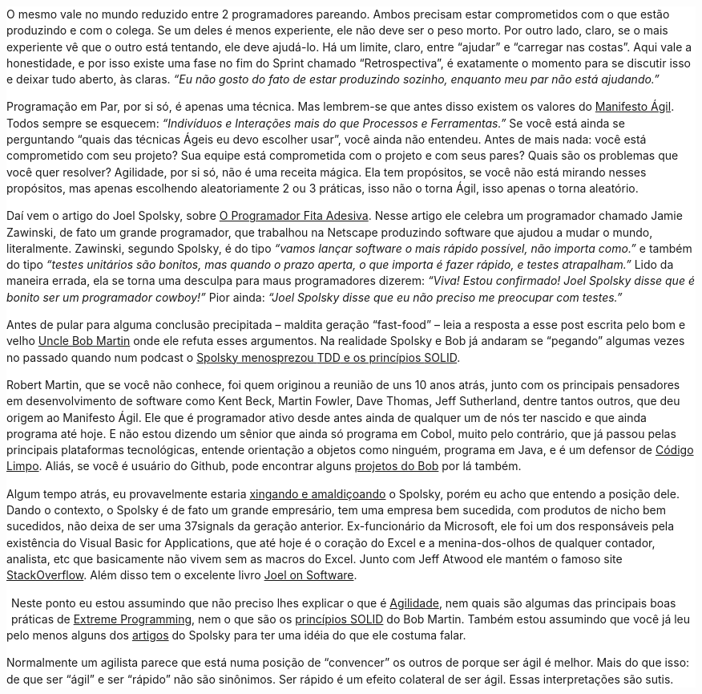 <p>O mesmo vale no mundo reduzido entre 2 programadores pareando. Ambos precisam estar comprometidos com o que estão produzindo e com o colega. Se um deles é menos experiente, ele não deve ser o peso morto. Por outro lado, claro, se o mais experiente vê que o outro está tentando, ele deve ajudá-lo. Há um limite, claro, entre “ajudar” e “carregar nas costas”. Aqui vale a honestidade, e por isso existe uma fase no fim do Sprint chamado “Retrospectiva”, é exatamente o momento para se discutir isso e deixar tudo aberto, às claras. <em>“Eu não gosto do fato de estar produzindo sozinho, enquanto meu par não está ajudando.”</em></p>
<p>Programação em Par, por si só, é apenas uma técnica. Mas lembrem-se que antes disso existem os valores do <a href="https://agilemanifesto.org/">Manifesto Ágil</a>. Todos sempre se esquecem: <em>“Indivíduos e Interações mais do que Processos e Ferramentas.”</em> Se você está ainda se perguntando “quais das técnicas Ágeis eu devo escolher usar”, você ainda não entendeu. Antes de mais nada: você está comprometido com seu projeto? Sua equipe está comprometida com o projeto e com seus pares? Quais são os problemas que você quer resolver? Agilidade, por si só, não é uma receita mágica. Ela tem propósitos, se você não está mirando nesses propósitos, mas apenas escolhendo aleatoriamente 2 ou 3 práticas, isso não o torna Ágil, isso apenas o torna aleatório.</p>
<div style="float: right; margin: 3px"><img src="https://s3.amazonaws.com/akitaonrails/assets/2009/9/26/493px-Joel_spolsky_on_20_sept_2007_original.jpg" srcset="https://s3.amazonaws.com/akitaonrails/assets/2009/9/26/493px-Joel_spolsky_on_20_sept_2007_original.jpg 2x" alt=""></div>
<p>Daí vem o artigo do Joel Spolsky, sobre <a href="https://www.joelonsoftware.com/items/2009/09/23.html">O Programador Fita Adesiva</a>. Nesse artigo ele celebra um programador chamado Jamie Zawinski, de fato um grande programador, que trabalhou na Netscape produzindo software que ajudou a mudar o mundo, literalmente. Zawinski, segundo Spolsky, é do tipo <em>“vamos lançar software o mais rápido possível, não importa como.”</em> e também do tipo <em>“testes unitários são bonitos, mas quando o prazo aperta, o que importa é fazer rápido, e testes atrapalham.”</em> Lido da maneira errada, ela se torna uma desculpa para maus programadores dizerem: <em>“Viva! Estou confirmado! Joel Spolsky disse que é bonito ser um programador cowboy!”</em> Pior ainda: <em>“Joel Spolsky disse que eu não preciso me preocupar com testes.”</em></p>
<p>Antes de pular para alguma conclusão precipitada – maldita geração “fast-food” – leia a resposta a esse post escrita pelo bom e velho <a href="https://blog.objectmentor.com/articles/2009/09/24/the-duct-tape-programmer">Uncle Bob Martin</a> onde ele refuta esses argumentos. Na realidade Spolsky e Bob já andaram se “pegando” algumas vezes no passado quando num podcast o <a href="https://www.infoq.com/news/2009/02/spolsky-vs-uncle-bob">Spolsky menosprezou <span class="caps">TDD</span> e os princípios <span class="caps">SOLID</span></a>.</p>
<p>Robert Martin, que se você não conhece, foi quem originou a reunião de uns 10 anos atrás, junto com os principais pensadores em desenvolvimento de software como Kent Beck, Martin Fowler, Dave Thomas, Jeff Sutherland, dentre tantos outros, que deu origem ao Manifesto Ágil. Ele que é programador ativo desde antes ainda de qualquer um de nós ter nascido e que ainda programa até hoje. E não estou dizendo um sênior que ainda só programa em Cobol, muito pelo contrário, que já passou pelas principais plataformas tecnológicas, entende orientação a objetos como ninguém, programa em Java, e é um defensor de <a href="https://www.amazon.com/Clean-Code-Handbook-Software-Craftsmanship/dp/0132350882">Código Limpo</a>. Aliás, se você é usuário do Github, pode encontrar alguns <a href="https://github.com/unclebob">projetos do Bob</a> por lá também.</p>
<p>Algum tempo atrás, eu provavelmente estaria <a href="/2006/9/27/flame-war-joel-spolsky-vs-rails">xingando e amaldiçoando</a> o Spolsky, porém eu acho que entendo a posição dele. Dando o contexto, o Spolsky é de fato um grande empresário, tem uma empresa bem sucedida, com produtos de nicho bem sucedidos, não deixa de ser uma 37signals da geração anterior. Ex-funcionário da Microsoft, ele foi um dos responsáveis pela existência do Visual Basic for Applications, que até hoje é o coração do Excel e a menina-dos-olhos de qualquer contador, analista, etc que basicamente não vivem sem as macros do Excel. Junto com Jeff Atwood ele mantém o famoso site <a href="https://stackoverflow.com/">StackOverflow</a>. Além disso tem o excelente livro <a href="https://www.amazon.com/Joel-Software-Occasionally-Developers-Designers/dp/1590593898">Joel on Software</a>.</p>
<div style="float: left; margin: 3px"><img src="https://s3.amazonaws.com/akitaonrails/assets/2009/9/26/photo_martin_r_original.jpg" srcset="https://s3.amazonaws.com/akitaonrails/assets/2009/9/26/photo_martin_r_original.jpg 2x" alt=""></div>
<p>Neste ponto eu estou assumindo que não preciso lhes explicar o que é <a href="https://en.wikipedia.org/wiki/Agile_software_development">Agilidade</a>, nem quais são algumas das principais boas práticas de <a href="https://www.extremeprogramming.org/">Extreme Programming</a>, nem o que são os <a href="https://butunclebob.com/ArticleS.UncleBob.PrinciplesOfOod">princípios <span class="caps">SOLID</span></a> do Bob Martin. Também estou assumindo que você já leu pelo menos alguns dos <a href="https://www.joelonsoftware.com/">artigos</a> do Spolsky para ter uma idéia do que ele costuma falar.</p>
<p>Normalmente um agilista parece que está numa posição de “convencer” os outros de porque ser ágil é melhor. Mais do que isso: de que ser “ágil” e ser “rápido” não são sinônimos. Ser rápido é um efeito colateral de ser ágil. Essas interpretações são sutis.</p>